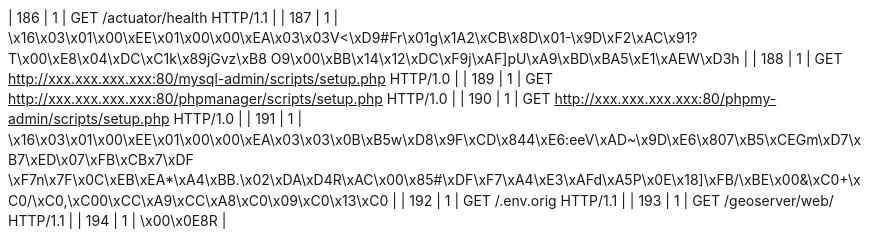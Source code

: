 | 186 |                     1 | GET /actuator/health HTTP/1.1                                                                                                                                                                                                                                                                                                                                                                                                                                                                                                                                                                                    |
| 187 |                     1 | \x16\x03\x01\x00\xEE\x01\x00\x00\xEA\x03\x03V<\xD9#Fr\x01g\x1A2\xCB\x8D\x01-\x9D\xF2\xAC\x91?T\x00\xE8\x04\xDC\xC1k\x89jGvz\xB8 O9\x00\xBB\x14\x12\xDC\xF9j\xAF]pU\xA9\xBD\xBA5\xE1\xAEW\xD3h                                                                                                                                                                                                                                                                                                                                                                                                                    |
| 188 |                     1 | GET http://xxx.xxx.xxx.xxx:80/mysql-admin/scripts/setup.php HTTP/1.0                                                                                                                                                                                                                                                                                                                                                                                                                                                                                                                                             |
| 189 |                     1 | GET http://xxx.xxx.xxx.xxx:80/phpmanager/scripts/setup.php HTTP/1.0                                                                                                                                                                                                                                                                                                                                                                                                                                                                                                                                              |
| 190 |                     1 | GET http://xxx.xxx.xxx.xxx:80/phpmy-admin/scripts/setup.php HTTP/1.0                                                                                                                                                                                                                                                                                                                                                                                                                                                                                                                                             |
| 191 |                     1 | \x16\x03\x01\x00\xEE\x01\x00\x00\xEA\x03\x03\x0B\xB5w\xD8\x9F\xCD\x844\xE6:eeV\xAD~\x9D\xE6\x807\xB5\xCEGm\xD7\xB7\xED\x07\xFB\xCBx7\xDF \xF7n\x7F\x0C\xEB\xEA*\xA4\xBB.\x02\xDA\xD4R\xAC\x00\x85#\xDF\xF7\xA4\xE3\xAFd\xA5P\x0E\x18]\xFB/\xBE\x00&\xC0+\xC0/\xC0,\xC00\xCC\xA9\xCC\xA8\xC0\x09\xC0\x13\xC0                                                                                                                                                                                                                                                                                                      |
| 192 |                     1 | GET /.env.orig HTTP/1.1                                                                                                                                                                                                                                                                                                                                                                                                                                                                                                                                                                                          |
| 193 |                     1 | GET /geoserver/web/ HTTP/1.1                                                                                                                                                                                                                                                                                                                                                                                                                                                                                                                                                                                     |
| 194 |                     1 | \x00\x0E8R                                                                                                                                                                                                                                                                                                                                                                                                                                                                                                                                                                                                       |